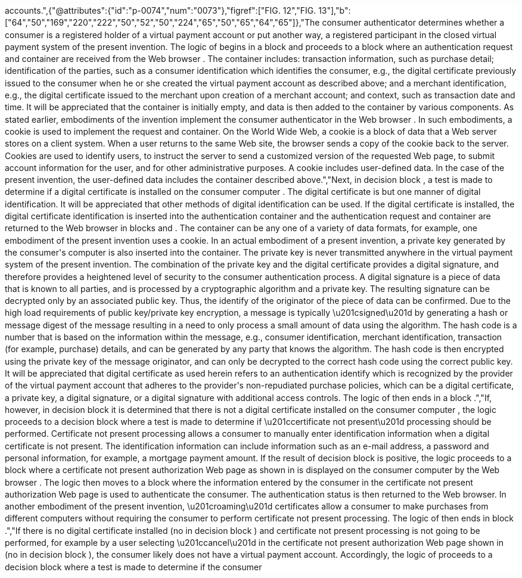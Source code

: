 accounts.",{"@attributes":{"id":"p-0074","num":"0073"},"figref":["FIG. 12","FIG. 13"],"b":["64","50","169","220","222","50","52","50","224","65","50","65","64","65"]},"The consumer authenticator  determines whether a consumer is a registered holder of a virtual payment account or put another way, a registered participant in the closed virtual payment system of the present invention. The logic of  begins in a block  and proceeds to a block  where an authentication request and container are received from the Web browser . The container includes: transaction information, such as purchase detail; identification of the parties, such as a consumer identification which identifies the consumer, e.g., the digital certificate previously issued to the consumer when he or she created the virtual payment account as described above; and a merchant identification, e.g., the digital certificate issued to the merchant upon creation of a merchant account; and context, such as transaction date and time. It will be appreciated that the container is initially empty, and data is then added to the container by various components. As stated earlier, embodiments of the invention implement the consumer authenticator in the Web browser . In such embodiments, a cookie is used to implement the request and container. On the World Wide Web, a cookie is a block of data that a Web server stores on a client system. When a user returns to the same Web site, the browser sends a copy of the cookie back to the server. Cookies are used to identify users, to instruct the server to send a customized version of the requested Web page, to submit account information for the user, and for other administrative purposes. A cookie includes user-defined data. In the case of the present invention, the user-defined data includes the container described above.","Next, in decision block , a test is made to determine if a digital certificate is installed on the consumer computer . The digital certificate is but one manner of digital identification. It will be appreciated that other methods of digital identification can be used. If the digital certificate is installed, the digital certificate identification is inserted into the authentication container and the authentication request and container are returned to the Web browser in blocks  and . The container can be any one of a variety of data formats, for example, one embodiment of the present invention uses a cookie. In an actual embodiment of a present invention, a private key generated by the consumer's computer is also inserted into the container. The private key is never transmitted anywhere in the virtual payment system of the present invention. The combination of the private key and the digital certificate provides a digital signature, and therefore provides a heightened level of security to the consumer authentication process. A digital signature is a piece of data that is known to all parties, and is processed by a cryptographic algorithm and a private key. The resulting signature can be decrypted only by an associated public key. Thus, the identify of the originator of the piece of data can be confirmed. Due to the high load requirements of public key\/private key encryption, a message is typically \u201csigned\u201d by generating a hash or message digest of the message resulting in a need to only process a small amount of data using the algorithm. The hash code is a number that is based on the information within the message, e.g., consumer identification, merchant identification, transaction (for example, purchase) details, and can be generated by any party that knows the algorithm. The hash code is then encrypted using the private key of the message originator, and can only be decrypted to the correct hash code using the correct public key. It will be appreciated that digital certificate as used herein refers to an authentication identify which is recognized by the provider of the virtual payment account that adheres to the provider's non-repudiated purchase policies, which can be a digital certificate, a private key, a digital signature, or a digital signature with additional access controls. The logic of  then ends in a block .","If, however, in decision block  it is determined that there is not a digital certificate installed on the consumer computer , the logic proceeds to a decision block  where a test is made to determine if \u201ccertificate not present\u201d processing should be performed. Certificate not present processing allows a consumer to manually enter identification information when a digital certificate is not present. The identification information can include information such as an e-mail address, a password and personal information, for example, a mortgage payment amount. If the result of decision block  is positive, the logic proceeds to a block  where a certificate not present authorization Web page  as shown in  is displayed on the consumer computer  by the Web browser . The logic then moves to a block  where the information entered by the consumer in the certificate not present authorization Web page is used to authenticate the consumer. The authentication status is then returned to the Web browser. In another embodiment of the present invention, \u201croaming\u201d certificates allow a consumer to make purchases from different computers without requiring the consumer to perform certificate not present processing. The logic of  then ends in block .","If there is no digital certificate installed (no in decision block ) and certificate not present processing is not going to be performed, for example by a user selecting \u201ccancel\u201d  in the certificate not present authorization Web page  shown in  (no in decision block ), the consumer likely does not have a virtual payment account. Accordingly, the logic of  proceeds to a decision block  where a test is made to determine if the consumer